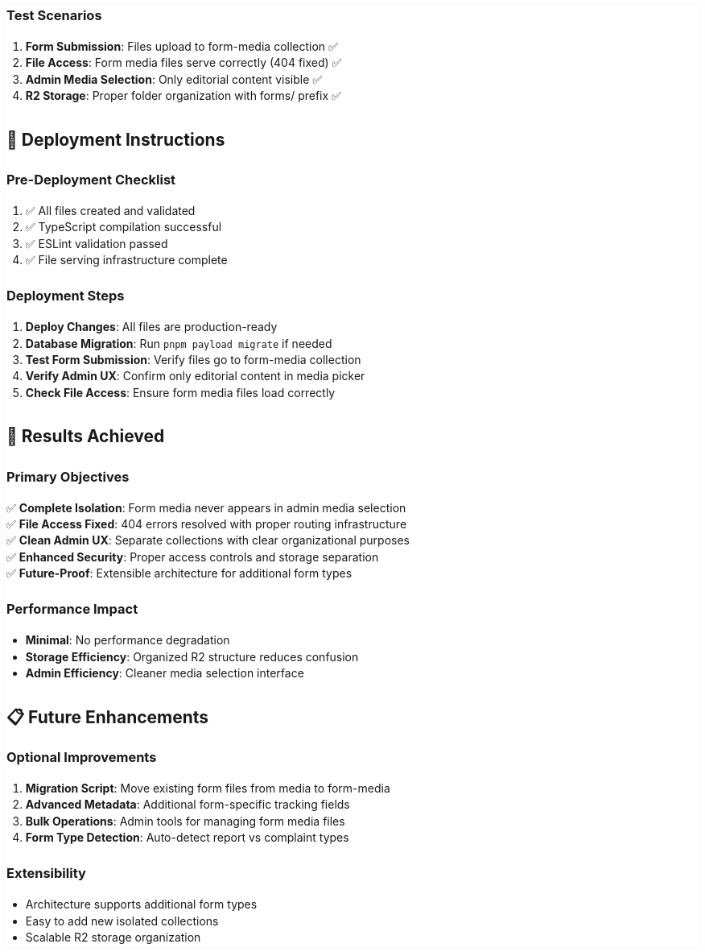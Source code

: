### Test Scenarios
1. **Form Submission**: Files upload to form-media collection ✅
2. **File Access**: Form media files serve correctly (404 fixed) ✅
3. **Admin Media Selection**: Only editorial content visible ✅
4. **R2 Storage**: Proper folder organization with forms/ prefix ✅

## 🚀 Deployment Instructions

### Pre-Deployment Checklist
1. ✅ All files created and validated
2. ✅ TypeScript compilation successful
3. ✅ ESLint validation passed
4. ✅ File serving infrastructure complete

### Deployment Steps
1. **Deploy Changes**: All files are production-ready
2. **Database Migration**: Run `pnpm payload migrate` if needed
3. **Test Form Submission**: Verify files go to form-media collection
4. **Verify Admin UX**: Confirm only editorial content in media picker
5. **Check File Access**: Ensure form media files load correctly

## 🎯 Results Achieved

### Primary Objectives
✅ **Complete Isolation**: Form media never appears in admin media selection  
✅ **File Access Fixed**: 404 errors resolved with proper routing infrastructure  
✅ **Clean Admin UX**: Separate collections with clear organizational purposes  
✅ **Enhanced Security**: Proper access controls and storage separation  
✅ **Future-Proof**: Extensible architecture for additional form types  

### Performance Impact
- **Minimal**: No performance degradation
- **Storage Efficiency**: Organized R2 structure reduces confusion
- **Admin Efficiency**: Cleaner media selection interface

## 📋 Future Enhancements

### Optional Improvements
1. **Migration Script**: Move existing form files from media to form-media
2. **Advanced Metadata**: Additional form-specific tracking fields
3. **Bulk Operations**: Admin tools for managing form media files
4. **Form Type Detection**: Auto-detect report vs complaint types

### Extensibility
- Architecture supports additional form types
- Easy to add new isolated collections
- Scalable R2 storage organization

